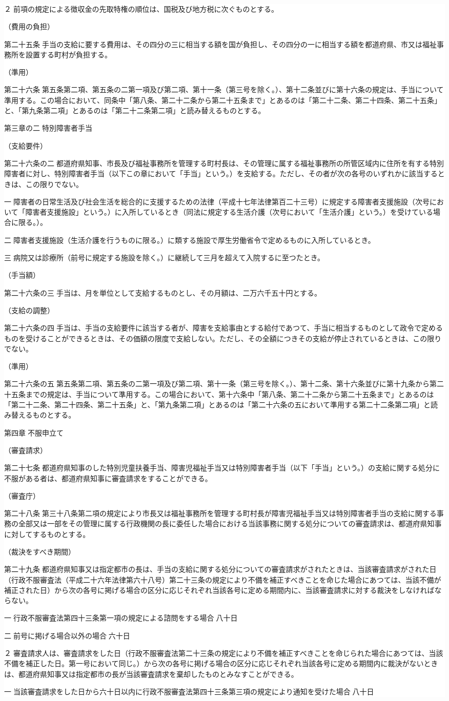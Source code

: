 ２ 前項の規定による徴収金の先取特権の順位は、国税及び地方税に次ぐものとする。

（費用の負担）

第二十五条 手当の支給に要する費用は、その四分の三に相当する額を国が負担し、その四分の一に相当する額を都道府県、市又は福祉事務所を設置する町村が負担する。

（準用）

第二十六条 第五条第二項、第五条の二第一項及び第二項、第十一条（第三号を除く。）、第十二条並びに第十六条の規定は、手当について準用する。この場合において、同条中「第八条、第二十二条から第二十五条まで」とあるのは「第二十二条、第二十四条、第二十五条」と、「第九条第二項」とあるのは「第二十二条第二項」と読み替えるものとする。

第三章の二 特別障害者手当

（支給要件）

第二十六条の二 都道府県知事、市長及び福祉事務所を管理する町村長は、その管理に属する福祉事務所の所管区域内に住所を有する特別障害者に対し、特別障害者手当（以下この章において「手当」という。）を支給する。ただし、その者が次の各号のいずれかに該当するときは、この限りでない。

一 障害者の日常生活及び社会生活を総合的に支援するための法律（平成十七年法律第百二十三号）に規定する障害者支援施設（次号において「障害者支援施設」という。）に入所しているとき（同法に規定する生活介護（次号において「生活介護」という。）を受けている場合に限る。）。

二 障害者支援施設（生活介護を行うものに限る。）に類する施設で厚生労働省令で定めるものに入所しているとき。

三 病院又は診療所（前号に規定する施設を除く。）に継続して三月を超えて入院するに至つたとき。

（手当額）

第二十六条の三 手当は、月を単位として支給するものとし、その月額は、二万六千五十円とする。

（支給の調整）

第二十六条の四 手当は、手当の支給要件に該当する者が、障害を支給事由とする給付であつて、手当に相当するものとして政令で定めるものを受けることができるときは、その価額の限度で支給しない。ただし、その全額につきその支給が停止されているときは、この限りでない。

（準用）

第二十六条の五 第五条第二項、第五条の二第一項及び第二項、第十一条（第三号を除く。）、第十二条、第十六条並びに第十九条から第二十五条までの規定は、手当について準用する。この場合において、第十六条中「第八条、第二十二条から第二十五条まで」とあるのは「第二十二条、第二十四条、第二十五条」と、「第九条第二項」とあるのは「第二十六条の五において準用する第二十二条第二項」と読み替えるものとする。

第四章 不服申立て

（審査請求）

第二十七条 都道府県知事のした特別児童扶養手当、障害児福祉手当又は特別障害者手当（以下「手当」という。）の支給に関する処分に不服がある者は、都道府県知事に審査請求をすることができる。

（審査庁）

第二十八条 第三十八条第二項の規定により市長又は福祉事務所を管理する町村長が障害児福祉手当又は特別障害者手当の支給に関する事務の全部又は一部をその管理に属する行政機関の長に委任した場合における当該事務に関する処分についての審査請求は、都道府県知事に対してするものとする。

（裁決をすべき期間）

第二十九条 都道府県知事又は指定都市の長は、手当の支給に関する処分についての審査請求がされたときは、当該審査請求がされた日（行政不服審査法（平成二十六年法律第六十八号）第二十三条の規定により不備を補正すべきことを命じた場合にあつては、当該不備が補正された日）から次の各号に掲げる場合の区分に応じそれぞれ当該各号に定める期間内に、当該審査請求に対する裁決をしなければならない。

一 行政不服審査法第四十三条第一項の規定による諮問をする場合 八十日

二 前号に掲げる場合以外の場合 六十日

２ 審査請求人は、審査請求をした日（行政不服審査法第二十三条の規定により不備を補正すべきことを命じられた場合にあつては、当該不備を補正した日。第一号において同じ。）から次の各号に掲げる場合の区分に応じそれぞれ当該各号に定める期間内に裁決がないときは、都道府県知事又は指定都市の長が当該審査請求を棄却したものとみなすことができる。

一 当該審査請求をした日から六十日以内に行政不服審査法第四十三条第三項の規定により通知を受けた場合 八十日

